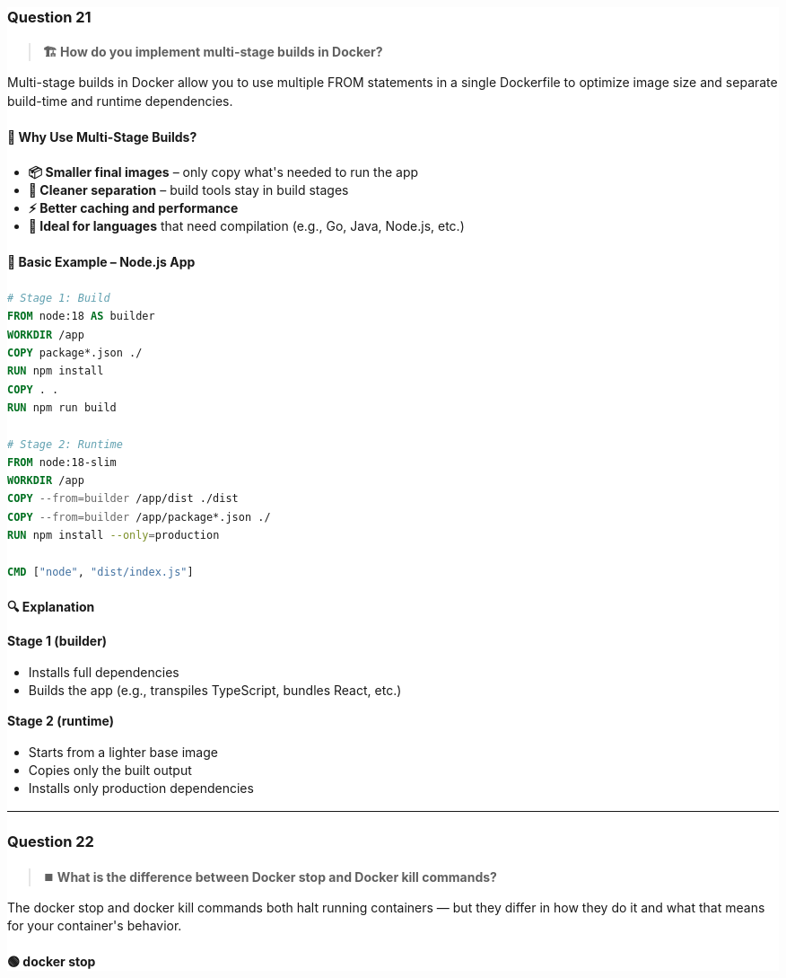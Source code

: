 
### Question 21
> **🏗️ How do you implement multi-stage builds in Docker?**

Multi-stage builds in Docker allow you to use multiple FROM statements in a single Dockerfile to optimize image size and separate build-time and runtime dependencies.

#### 🧱 Why Use Multi-Stage Builds?

- **📦 Smaller final images** – only copy what's needed to run the app
- **🧹 Cleaner separation** – build tools stay in build stages
- **⚡ Better caching and performance**
- **🎯 Ideal for languages** that need compilation (e.g., Go, Java, Node.js, etc.)

#### 🔧 Basic Example – Node.js App

```dockerfile
# Stage 1: Build
FROM node:18 AS builder
WORKDIR /app
COPY package*.json ./
RUN npm install
COPY . .
RUN npm run build

# Stage 2: Runtime
FROM node:18-slim
WORKDIR /app
COPY --from=builder /app/dist ./dist
COPY --from=builder /app/package*.json ./
RUN npm install --only=production

CMD ["node", "dist/index.js"]
```

#### 🔍 Explanation

**Stage 1 (builder)**
- Installs full dependencies
- Builds the app (e.g., transpiles TypeScript, bundles React, etc.)

**Stage 2 (runtime)**
- Starts from a lighter base image
- Copies only the built output
- Installs only production dependencies

---

### Question 22
> **⏹️ What is the difference between Docker stop and Docker kill commands?**

The docker stop and docker kill commands both halt running containers — but they differ in how they do it and what that means for your container's behavior.

#### 🟢 docker stop
